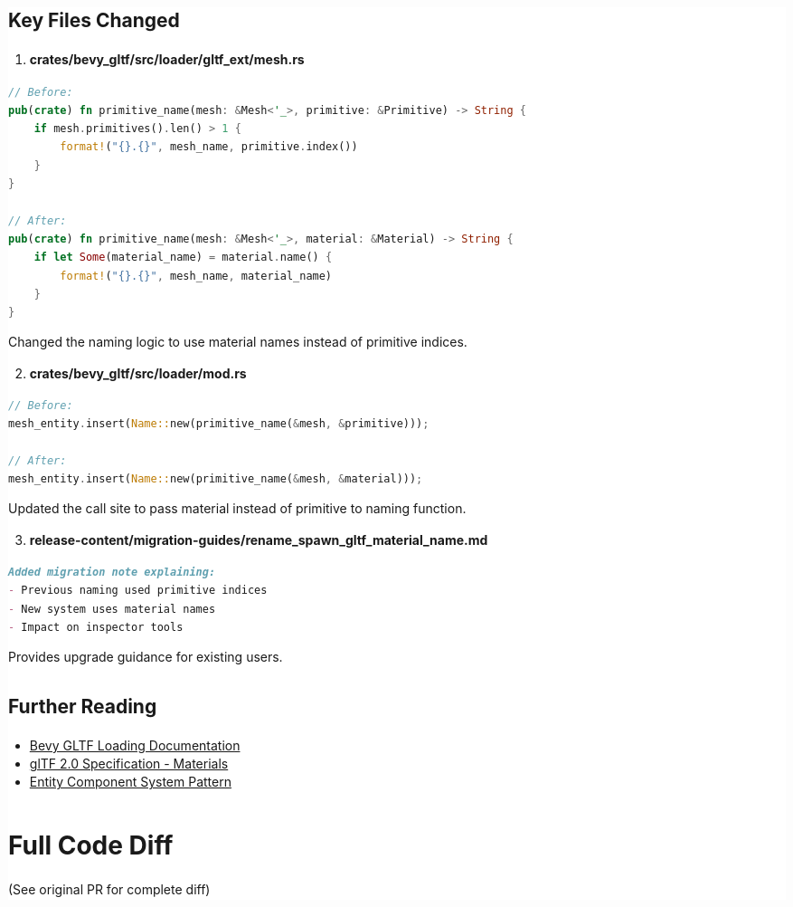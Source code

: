 ## Key Files Changed

1. **crates/bevy_gltf/src/loader/gltf_ext/mesh.rs**
```rust
// Before:
pub(crate) fn primitive_name(mesh: &Mesh<'_>, primitive: &Primitive) -> String {
    if mesh.primitives().len() > 1 {
        format!("{}.{}", mesh_name, primitive.index())
    }
}

// After:
pub(crate) fn primitive_name(mesh: &Mesh<'_>, material: &Material) -> String {
    if let Some(material_name) = material.name() {
        format!("{}.{}", mesh_name, material_name)
    }
}
```
Changed the naming logic to use material names instead of primitive indices.

2. **crates/bevy_gltf/src/loader/mod.rs**
```rust
// Before:
mesh_entity.insert(Name::new(primitive_name(&mesh, &primitive)));

// After:
mesh_entity.insert(Name::new(primitive_name(&mesh, &material)));
```
Updated the call site to pass material instead of primitive to naming function.

3. **release-content/migration-guides/rename_spawn_gltf_material_name.md**
```markdown
Added migration note explaining:
- Previous naming used primitive indices
- New system uses material names
- Impact on inspector tools
```
Provides upgrade guidance for existing users.

## Further Reading
- [Bevy GLTF Loading Documentation](https://bevyengine.org/learn/book/getting-started/assets/#gltf)
- [glTF 2.0 Specification - Materials](https://www.khronos.org/registry/glTF/specs/2.0/glTF-2.0.html#materials)
- [Entity Component System Pattern](https://en.wikipedia.org/wiki/Entity_component_system)

# Full Code Diff
(See original PR for complete diff)